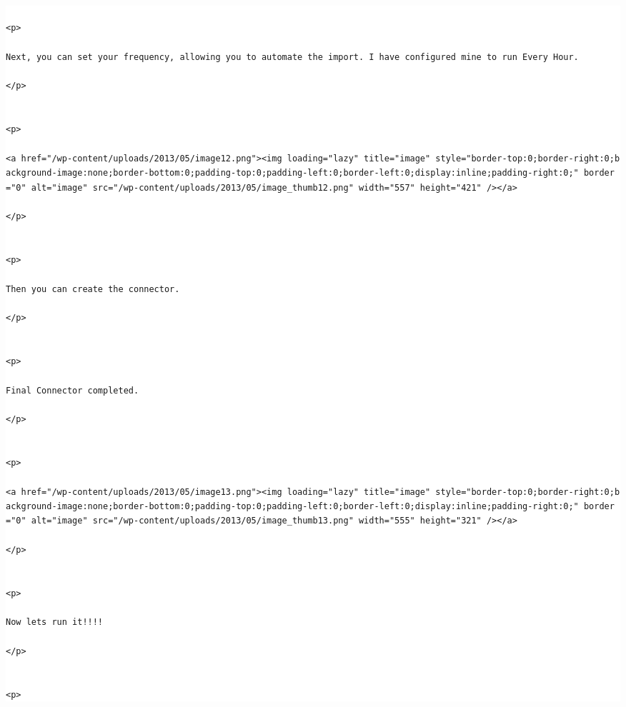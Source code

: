                                                                                                                                                                                  
                                                                                                                                                                                  <p>
                                                                                                                                                                                    Next, you can set your frequency, allowing you to automate the import. I have configured mine to run Every Hour.
                                                                                                                                                                                  </p>
                                                                                                                                                                                  
                                                                                                                                                                                  <p>
                                                                                                                                                                                    <a href="/wp-content/uploads/2013/05/image12.png"><img loading="lazy" title="image" style="border-top:0;border-right:0;background-image:none;border-bottom:0;padding-top:0;padding-left:0;border-left:0;display:inline;padding-right:0;" border="0" alt="image" src="/wp-content/uploads/2013/05/image_thumb12.png" width="557" height="421" /></a>
                                                                                                                                                                                  </p>
                                                                                                                                                                                  
                                                                                                                                                                                  <p>
                                                                                                                                                                                    Then you can create the connector.
                                                                                                                                                                                  </p>
                                                                                                                                                                                  
                                                                                                                                                                                  <p>
                                                                                                                                                                                    Final Connector completed.
                                                                                                                                                                                  </p>
                                                                                                                                                                                  
                                                                                                                                                                                  <p>
                                                                                                                                                                                    <a href="/wp-content/uploads/2013/05/image13.png"><img loading="lazy" title="image" style="border-top:0;border-right:0;background-image:none;border-bottom:0;padding-top:0;padding-left:0;border-left:0;display:inline;padding-right:0;" border="0" alt="image" src="/wp-content/uploads/2013/05/image_thumb13.png" width="555" height="321" /></a>
                                                                                                                                                                                  </p>
                                                                                                                                                                                  
                                                                                                                                                                                  <p>
                                                                                                                                                                                    Now lets run it!!!!
                                                                                                                                                                                  </p>
                                                                                                                                                                                  
                                                                                                                                                                                  <p>